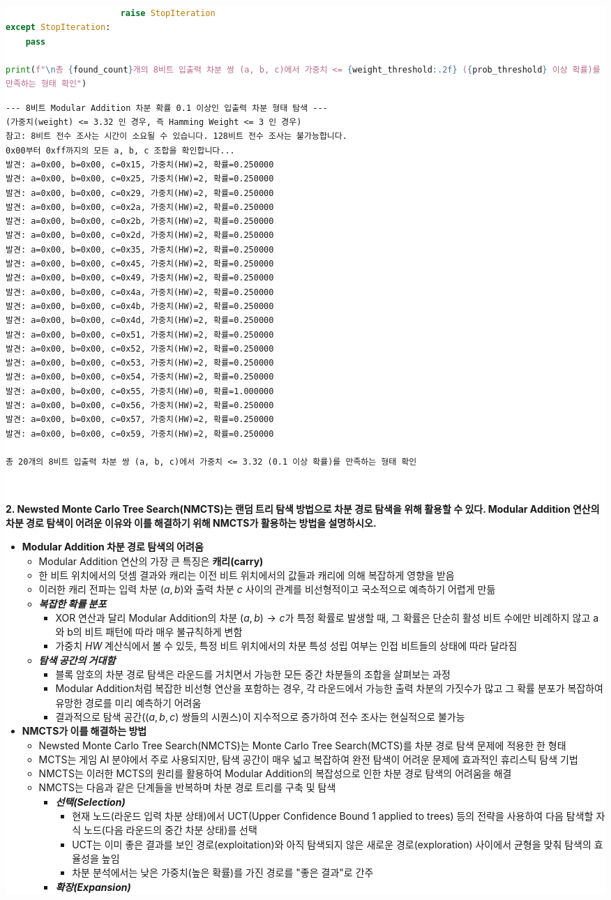 ```python
                       raise StopIteration
except StopIteration:
    pass

print(f"\n총 {found_count}개의 8비트 입출력 차분 쌍 (a, b, c)에서 가중치 <= {weight_threshold:.2f} ({prob_threshold} 이상 확률)를 만족하는 형태 확인")
```

    --- 8비트 Modular Addition 차분 확률 0.1 이상인 입출력 차분 형태 탐색 ---
    (가중치(weight) <= 3.32 인 경우, 즉 Hamming Weight <= 3 인 경우)
    참고: 8비트 전수 조사는 시간이 소요될 수 있습니다. 128비트 전수 조사는 불가능합니다.
    0x00부터 0xff까지의 모든 a, b, c 조합을 확인합니다...
    발견: a=0x00, b=0x00, c=0x15, 가중치(HW)=2, 확률=0.250000
    발견: a=0x00, b=0x00, c=0x25, 가중치(HW)=2, 확률=0.250000
    발견: a=0x00, b=0x00, c=0x29, 가중치(HW)=2, 확률=0.250000
    발견: a=0x00, b=0x00, c=0x2a, 가중치(HW)=2, 확률=0.250000
    발견: a=0x00, b=0x00, c=0x2b, 가중치(HW)=2, 확률=0.250000
    발견: a=0x00, b=0x00, c=0x2d, 가중치(HW)=2, 확률=0.250000
    발견: a=0x00, b=0x00, c=0x35, 가중치(HW)=2, 확률=0.250000
    발견: a=0x00, b=0x00, c=0x45, 가중치(HW)=2, 확률=0.250000
    발견: a=0x00, b=0x00, c=0x49, 가중치(HW)=2, 확률=0.250000
    발견: a=0x00, b=0x00, c=0x4a, 가중치(HW)=2, 확률=0.250000
    발견: a=0x00, b=0x00, c=0x4b, 가중치(HW)=2, 확률=0.250000
    발견: a=0x00, b=0x00, c=0x4d, 가중치(HW)=2, 확률=0.250000
    발견: a=0x00, b=0x00, c=0x51, 가중치(HW)=2, 확률=0.250000
    발견: a=0x00, b=0x00, c=0x52, 가중치(HW)=2, 확률=0.250000
    발견: a=0x00, b=0x00, c=0x53, 가중치(HW)=2, 확률=0.250000
    발견: a=0x00, b=0x00, c=0x54, 가중치(HW)=2, 확률=0.250000
    발견: a=0x00, b=0x00, c=0x55, 가중치(HW)=0, 확률=1.000000
    발견: a=0x00, b=0x00, c=0x56, 가중치(HW)=2, 확률=0.250000
    발견: a=0x00, b=0x00, c=0x57, 가중치(HW)=2, 확률=0.250000
    발견: a=0x00, b=0x00, c=0x59, 가중치(HW)=2, 확률=0.250000
    
    총 20개의 8비트 입출력 차분 쌍 (a, b, c)에서 가중치 <= 3.32 (0.1 이상 확률)를 만족하는 형태 확인


<br>

**2. Newsted Monte Carlo Tree Search(NMCTS)는 랜덤 트리 탐색 방법으로 차분 경로 탐색을 위해 활용할 수 있다. Modular Addition 연산의 차분 경로 탐색이 어려운 이유와 이를 해결하기 위해 NMCTS가 활용하는 방법을 설명하시오.**

- **Modular Addition 차분 경로 탐색의 어려움**
  - Modular Addition 연산의 가장 큰 특징은 **캐리(carry)** 
  - 한 비트 위치에서의 덧셈 결과와 캐리는 이전 비트 위치에서의 값들과 캐리에 의해 복잡하게 영향을 받음
  - 이러한 캐리 전파는 입력 차분 $(a,b)$와 출력 차분 $c$ 사이의 관계를 비선형적이고 국소적으로 예측하기 어렵게 만듦
  - **_복잡한 확률 분포_**
    - XOR 연산과 달리 Modular Addition의 차분 $(a,b)\rightarrow c$가 특정 확률로 발생할 때, 그 확률은 단순히 활성 비트 수에만 비례하지 않고 a와 b의 비트 패턴에 따라 매우 불규칙하게 변함 
    - 가중치 $HW$ 계산식에서 볼 수 있듯, 특정 비트 위치에서의 차분 특성 성립 여부는 인접 비트들의 상태에 따라 달라짐
  - **_탐색 공간의 거대함_**
    - 블록 암호의 차분 경로 탐색은 라운드를 거치면서 가능한 모든 중간 차분들의 조합을 살펴보는 과정
    - Modular Addition처럼 복잡한 비선형 연산을 포함하는 경우, 각 라운드에서 가능한 출력 차분의 가짓수가 많고 그 확률 분포가 복잡하여 유망한 경로를 미리 예측하기 어려움
    - 결과적으로 탐색 공간($(a,b,c)$ 쌍들의 시퀀스)이 지수적으로 증가하여 전수 조사는 현실적으로 불가능
- **NMCTS가 이를 해결하는 방법**
  - Newsted Monte Carlo Tree Search(NMCTS)는 Monte Carlo Tree Search(MCTS)를 차분 경로 탐색 문제에 적용한 한 형태
  - MCTS는 게임 AI 분야에서 주로 사용되지만, 탐색 공간이 매우 넓고 복잡하여 완전 탐색이 어려운 문제에 효과적인 휴리스틱 탐색 기법
  - NMCTS는 이러한 MCTS의 원리를 활용하여 Modular Addition의 복잡성으로 인한 차분 경로 탐색의 어려움을 해결
  - NMCTS는 다음과 같은 단계들을 반복하며 차분 경로 트리를 구축 및 탐색
    - **_선택(Selection)_**
      - 현재 노드(라운드 입력 차분 상태)에서 UCT(Upper Confidence Bound 1 applied to trees) 등의 전략을 사용하여 다음 탐색할 자식 노드(다음 라운드의 중간 차분 상태)를 선택
      - UCT는 이미 좋은 결과를 보인 경로(exploitation)와 아직 탐색되지 않은 새로운 경로(exploration) 사이에서 균형을 맞춰 탐색의 효율성을 높임
      - 차분 분석에서는 낮은 가중치(높은 확률)를 가진 경로를 "좋은 결과"로 간주
    - **_확장(Expansion)_**